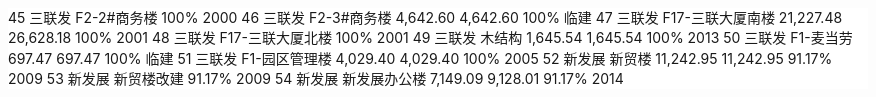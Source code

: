45
三联发
F2-2#商务楼
100%
2000
46
三联发
F2-3#商务楼
4,642.60
4,642.60
100%
临建
47
三联发
F17-三联大厦南楼
21,227.48
26,628.18
100%
2001
48
三联发
F17-三联大厦北楼
100%
2001
49
三联发
木结构
1,645.54
1,645.54
100%
2013
50
三联发
F1-麦当劳
697.47
697.47
100%
临建
51
三联发
F1-园区管理楼
4,029.40
4,029.40
100%
2005
52
新发展
新贸楼
11,242.95
11,242.95
91.17%
2009
53
新发展
新贸楼改建
91.17%
2009
54
新发展
新发展办公楼
7,149.09
9,128.01
91.17%
2014